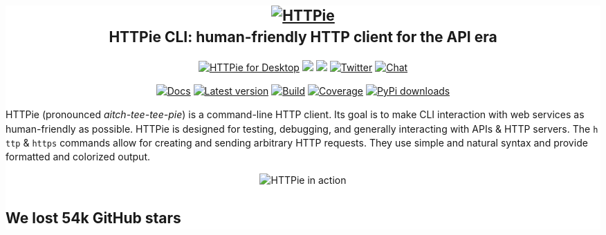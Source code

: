 <h2 align="center">
    <a href="https://httpie.io" target="blank_">
        <img height="100" alt="HTTPie" src="https://raw.githubusercontent.com/httpie/cli/master/docs/httpie-logo.svg" />
    </a>
    <br>
    HTTPie CLI: human-friendly HTTP client for the API era
</h2>

<div align="center">

[![HTTPie for Desktop](https://img.shields.io/static/v1?label=HTTPie&message=Desktop&color=4B78E6)](https://httpie.io/product)
[![](https://img.shields.io/static/v1?label=HTTPie&message=Web%20%26%20Mobile&color=73DC8C)](https://httpie.io/app)
[![](https://img.shields.io/static/v1?label=HTTPie&message=CLI&color=FA9BFA)](https://httpie.io/cli)
[![Twitter](https://img.shields.io/twitter/follow/httpie?style=flat&color=%234B78E6&logoColor=%234B78E6)](https://twitter.com/httpie)
[![Chat](https://img.shields.io/discord/725351238698270761?style=flat&label=Chat%20on%20Discord&color=%23FA9BFA)](https://httpie.io/discord)

</div>


<div align="center">

[![Docs](https://img.shields.io/badge/stable%20docs-httpie.io%2Fdocs%2Fcli-brightgreen?style=flat&color=%2373DC8C&label=Docs)](https://httpie.org/docs/cli)
[![Latest version](https://img.shields.io/pypi/v/httpie.svg?style=flat&label=Latest&color=%234B78E6&logo=&logoColor=white)](https://pypi.python.org/pypi/httpie)
[![Build](https://img.shields.io/github/actions/workflow/status/httpie/cli/tests.yml?branch=master&color=%23FA9BFA&label=Build)](https://github.com/httpie/cli/actions)
[![Coverage](https://img.shields.io/codecov/c/github/httpie/cli?style=flat&label=Coverage&color=%2373DC8C)](https://codecov.io/gh/httpie/cli)
[![PyPi downloads](https://img.shields.io/pepy/dt/httpie?style=flat&label=Downloads%20from%20PyPi%20only&color=4B78E6)](https://www.pepy.tech/projects/httpie)

</div>

HTTPie (pronounced _aitch-tee-tee-pie_) is a command-line HTTP client.
Its goal is to make CLI interaction with web services as human-friendly as possible.
HTTPie is designed for testing, debugging, and generally interacting with APIs & HTTP servers.
The `http` & `https` commands allow for creating and sending arbitrary HTTP requests.
They use simple and natural syntax and provide formatted and colorized output.

<div align="center">

<img src="https://raw.githubusercontent.com/httpie/cli/master/docs/httpie-animation.gif" alt="HTTPie in action" width="100%"/>


</div>




## We lost 54k GitHub stars
